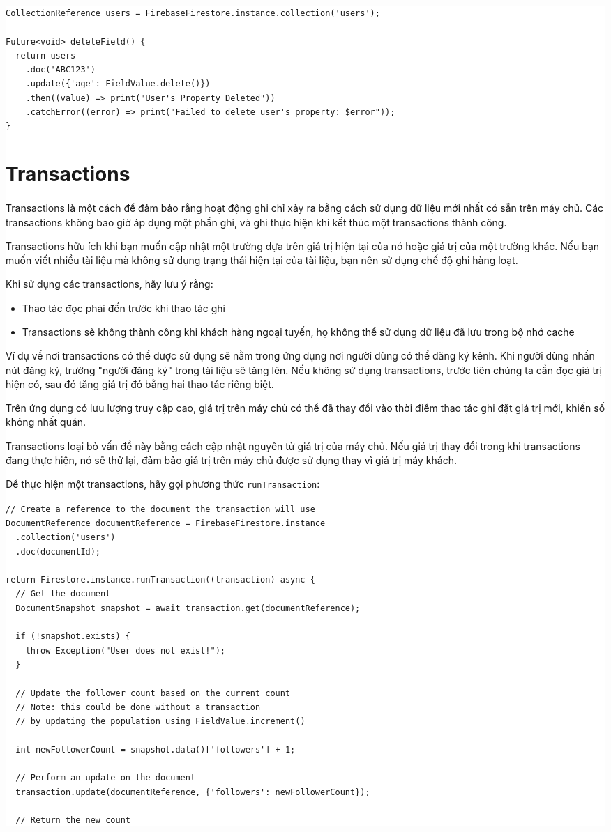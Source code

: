 ```
CollectionReference users = FirebaseFirestore.instance.collection('users');

Future<void> deleteField() {
  return users
    .doc('ABC123')
    .update({'age': FieldValue.delete()})
    .then((value) => print("User's Property Deleted"))
    .catchError((error) => print("Failed to delete user's property: $error"));
}
```

# Transactions

Transactions là một cách để đảm bảo rằng hoạt động ghi chỉ xảy ra bằng cách sử dụng dữ liệu mới nhất có sẵn trên máy chủ. Các transactions không bao giờ áp dụng một phần ghi, và ghi thực hiện khi kết thúc một transactions thành công.

Transactions hữu ích khi bạn muốn cập nhật một trường dựa trên giá trị hiện tại của nó hoặc giá trị của một trường khác. Nếu bạn muốn viết nhiều tài liệu mà không sử dụng trạng thái hiện tại của tài liệu, bạn nên sử dụng chế độ ghi hàng loạt.

Khi sử dụng các transactions, hãy lưu ý rằng:

* Thao tác đọc phải đến trước khi thao tác ghi

* Transactions sẽ không thành công khi khách hàng ngoại tuyến, họ không thể sử dụng dữ liệu đã lưu trong bộ nhớ cache

Ví dụ về nơi transactions có thể được sử dụng sẽ nằm trong ứng dụng nơi người dùng có thể đăng ký kênh. Khi người dùng nhấn nút đăng ký, trường "người đăng ký" trong tài liệu sẽ tăng lên. Nếu không sử dụng transactions, trước tiên chúng ta cần đọc giá trị hiện có, sau đó tăng giá trị đó bằng hai thao tác riêng biệt.

Trên ứng dụng có lưu lượng truy cập cao, giá trị trên máy chủ có thể đã thay đổi vào thời điểm thao tác ghi đặt giá trị mới, khiến số không nhất quán.

Transactions loại bỏ vấn đề này bằng cách cập nhật nguyên tử giá trị của máy chủ. Nếu giá trị thay đổi trong khi transactions đang thực hiện, nó sẽ thử lại, đảm bảo giá trị trên máy chủ được sử dụng thay vì giá trị máy khách.

Để thực hiện một transactions, hãy gọi phương thức `runTransaction`:

```
// Create a reference to the document the transaction will use
DocumentReference documentReference = FirebaseFirestore.instance
  .collection('users')
  .doc(documentId);

return Firestore.instance.runTransaction((transaction) async {
  // Get the document
  DocumentSnapshot snapshot = await transaction.get(documentReference);

  if (!snapshot.exists) {
    throw Exception("User does not exist!");
  }

  // Update the follower count based on the current count
  // Note: this could be done without a transaction
  // by updating the population using FieldValue.increment()

  int newFollowerCount = snapshot.data()['followers'] + 1;

  // Perform an update on the document
  transaction.update(documentReference, {'followers': newFollowerCount});

  // Return the new count
```